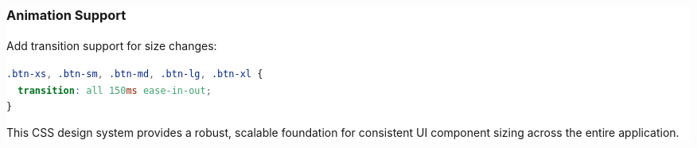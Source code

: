 ### Animation Support
Add transition support for size changes:

```css
.btn-xs, .btn-sm, .btn-md, .btn-lg, .btn-xl {
  transition: all 150ms ease-in-out;
}
```

This CSS design system provides a robust, scalable foundation for consistent UI component sizing across the entire application.